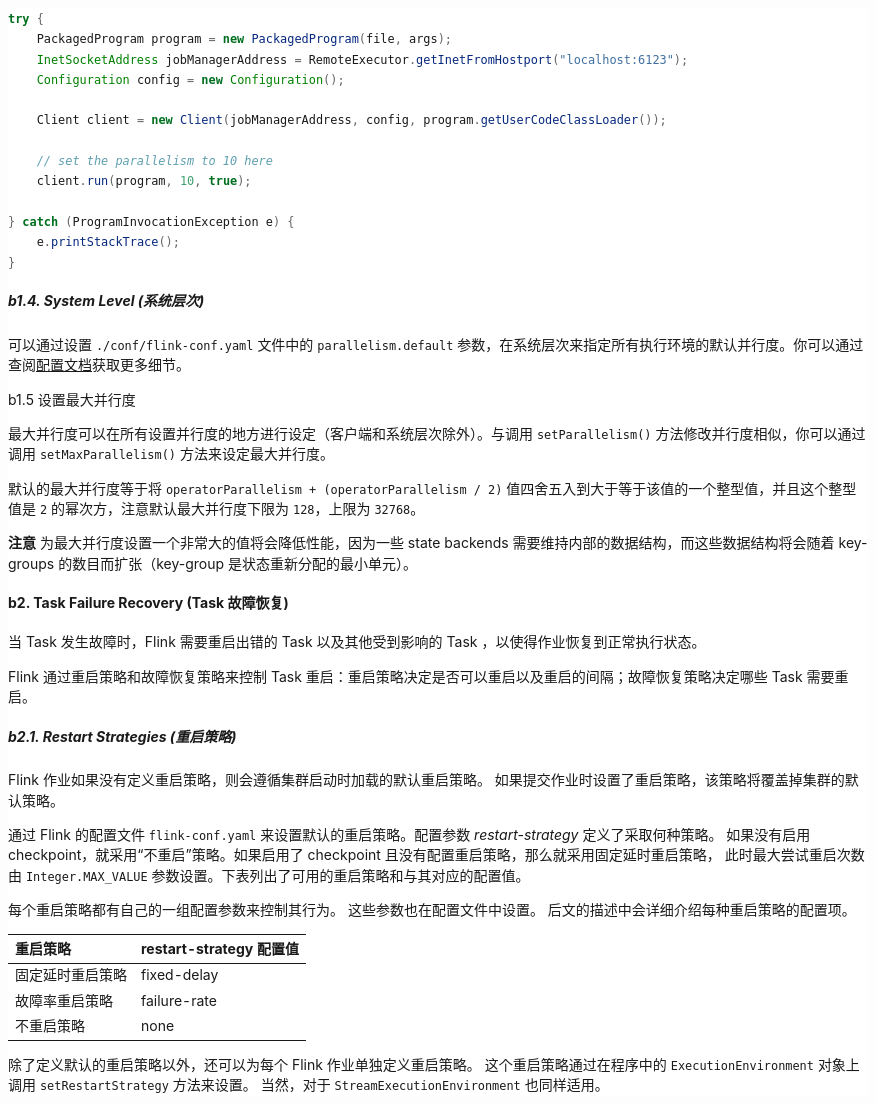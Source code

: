 ```java
try {
    PackagedProgram program = new PackagedProgram(file, args);
    InetSocketAddress jobManagerAddress = RemoteExecutor.getInetFromHostport("localhost:6123");
    Configuration config = new Configuration();

    Client client = new Client(jobManagerAddress, config, program.getUserCodeClassLoader());

    // set the parallelism to 10 here
    client.run(program, 10, true);

} catch (ProgramInvocationException e) {
    e.printStackTrace();
}
```



##### b1.4. System Level (系统层次)

可以通过设置 `./conf/flink-conf.yaml` 文件中的 `parallelism.default` 参数，在系统层次来指定所有执行环境的默认并行度。你可以通过查阅[配置文档](https://ci.apache.org/projects/flink/flink-docs-release-1.9/zh/ops/config.html)获取更多细节。

b1.5 设置最大并行度

最大并行度可以在所有设置并行度的地方进行设定（客户端和系统层次除外）。与调用 `setParallelism()` 方法修改并行度相似，你可以通过调用 `setMaxParallelism()` 方法来设定最大并行度。

默认的最大并行度等于将 `operatorParallelism + (operatorParallelism / 2)` 值四舍五入到大于等于该值的一个整型值，并且这个整型值是 `2` 的幂次方，注意默认最大并行度下限为 `128`，上限为 `32768`。

**注意** 为最大并行度设置一个非常大的值将会降低性能，因为一些 state backends 需要维持内部的数据结构，而这些数据结构将会随着 key-groups 的数目而扩张（key-group 是状态重新分配的最小单元）。

#### b2. Task Failure Recovery (Task 故障恢复)

当 Task 发生故障时，Flink 需要重启出错的 Task 以及其他受到影响的 Task ，以使得作业恢复到正常执行状态。

Flink 通过重启策略和故障恢复策略来控制 Task 重启：重启策略决定是否可以重启以及重启的间隔；故障恢复策略决定哪些 Task 需要重启。

##### b2.1. Restart Strategies (重启策略)
Flink 作业如果没有定义重启策略，则会遵循集群启动时加载的默认重启策略。 如果提交作业时设置了重启策略，该策略将覆盖掉集群的默认策略。

通过 Flink 的配置文件 `flink-conf.yaml` 来设置默认的重启策略。配置参数 *restart-strategy* 定义了采取何种策略。 如果没有启用 checkpoint，就采用“不重启”策略。如果启用了 checkpoint 且没有配置重启策略，那么就采用固定延时重启策略， 此时最大尝试重启次数由 `Integer.MAX_VALUE` 参数设置。下表列出了可用的重启策略和与其对应的配置值。

每个重启策略都有自己的一组配置参数来控制其行为。 这些参数也在配置文件中设置。 后文的描述中会详细介绍每种重启策略的配置项。

| 重启策略         | restart-strategy 配置值 |
| :--------------- | :---------------------- |
| 固定延时重启策略 | fixed-delay             |
| 故障率重启策略   | failure-rate            |
| 不重启策略       | none                    |

除了定义默认的重启策略以外，还可以为每个 Flink 作业单独定义重启策略。 这个重启策略通过在程序中的 `ExecutionEnvironment` 对象上调用 `setRestartStrategy` 方法来设置。 当然，对于 `StreamExecutionEnvironment` 也同样适用。
